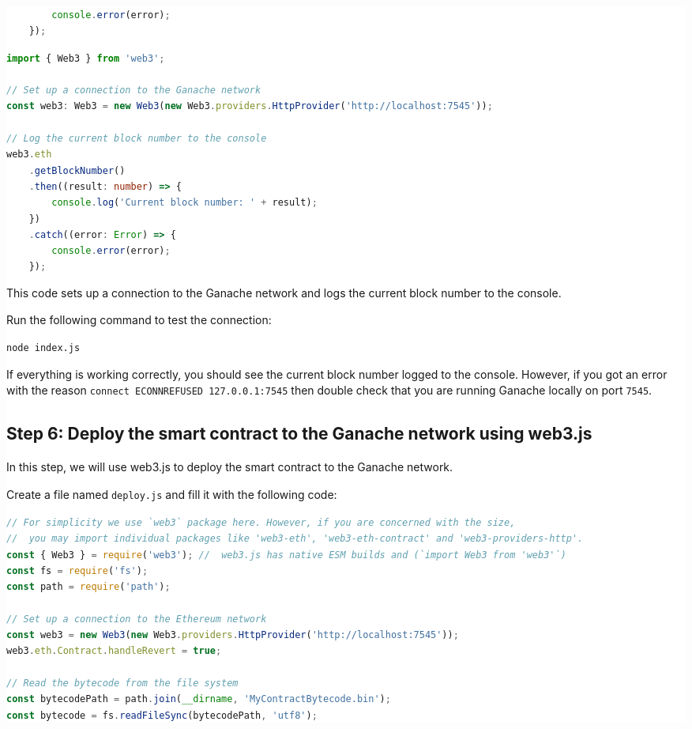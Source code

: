 ```javascript
		console.error(error);
	});
```

  </TabItem>
  <TabItem value="typescript" label="TypeScript"
  	attributes={{className: "typescript-tab"}}>
    

```typescript
import { Web3 } from 'web3';

// Set up a connection to the Ganache network
const web3: Web3 = new Web3(new Web3.providers.HttpProvider('http://localhost:7545'));

// Log the current block number to the console
web3.eth
	.getBlockNumber()
	.then((result: number) => {
		console.log('Current block number: ' + result);
	})
	.catch((error: Error) => {
		console.error(error);
	});
```

  </TabItem>
</Tabs>

This code sets up a connection to the Ganache network and logs the current block number to the console.

Run the following command to test the connection:

```
node index.js
```

If everything is working correctly, you should see the current block number logged to the console. However, if you got an error with the reason `connect ECONNREFUSED 127.0.0.1:7545` then double check that you are running Ganache locally on port `7545`.

## Step 6: Deploy the smart contract to the Ganache network using web3.js

In this step, we will use web3.js to deploy the smart contract to the Ganache network.

Create a file named `deploy.js` and fill it with the following code:

<Tabs groupId="prog-lang" queryString>
  <TabItem value="javascript" label="JavaScript" default
  	attributes={{className: "javascript-tab"}}>

```javascript
// For simplicity we use `web3` package here. However, if you are concerned with the size,
//	you may import individual packages like 'web3-eth', 'web3-eth-contract' and 'web3-providers-http'.
const { Web3 } = require('web3'); //  web3.js has native ESM builds and (`import Web3 from 'web3'`)
const fs = require('fs');
const path = require('path');

// Set up a connection to the Ethereum network
const web3 = new Web3(new Web3.providers.HttpProvider('http://localhost:7545'));
web3.eth.Contract.handleRevert = true;

// Read the bytecode from the file system
const bytecodePath = path.join(__dirname, 'MyContractBytecode.bin');
const bytecode = fs.readFileSync(bytecodePath, 'utf8');

```